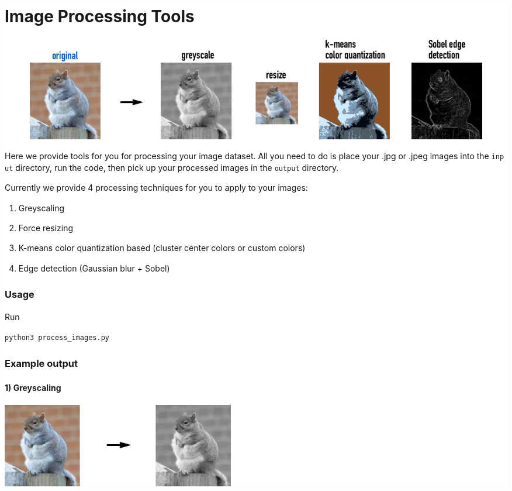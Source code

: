 # Image Processing Tools

<p align="center">
<img src="coverart/coverart.jpg" width="90%">
</p>

Here we provide tools for you for processing your image dataset. All you need to do is place your .jpg or .jpeg images into the `input` directory, run the code, then pick up your processed images in the `output` directory.

Currently we provide 4 processing techniques for you to apply to your images:

1) Greyscaling

2) Force resizing

3) K-means color quantization based (cluster center colors or custom colors)

4) Edge detection (Gaussian blur + Sobel)



### Usage

Run

```
python3 process_images.py
```

### Example output

#### 1) Greyscaling

<img src="coverart/example_greyscale.jpg" width="45%" align="center">
